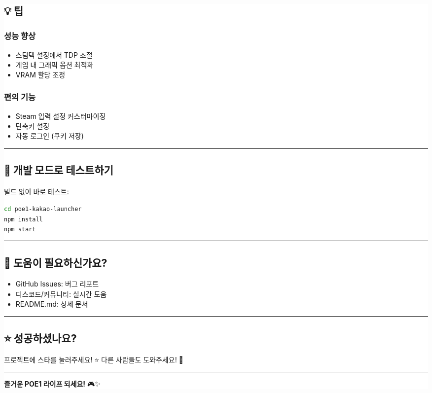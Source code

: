 
## 💡 팁

### 성능 향상
- 스팀덱 설정에서 TDP 조절
- 게임 내 그래픽 옵션 최적화
- VRAM 할당 조정

### 편의 기능
- Steam 입력 설정 커스터마이징
- 단축키 설정
- 자동 로그인 (쿠키 저장)

---

## 📝 개발 모드로 테스트하기

빌드 없이 바로 테스트:
```bash
cd poe1-kakao-launcher
npm install
npm start
```

---

## 🤝 도움이 필요하신가요?

- GitHub Issues: 버그 리포트
- 디스코드/커뮤니티: 실시간 도움
- README.md: 상세 문서

---

## ⭐ 성공하셨나요?

프로젝트에 스타를 눌러주세요! ⭐
다른 사람들도 도와주세요! 🙌

---

**즐거운 POE1 라이프 되세요!** 🎮✨
